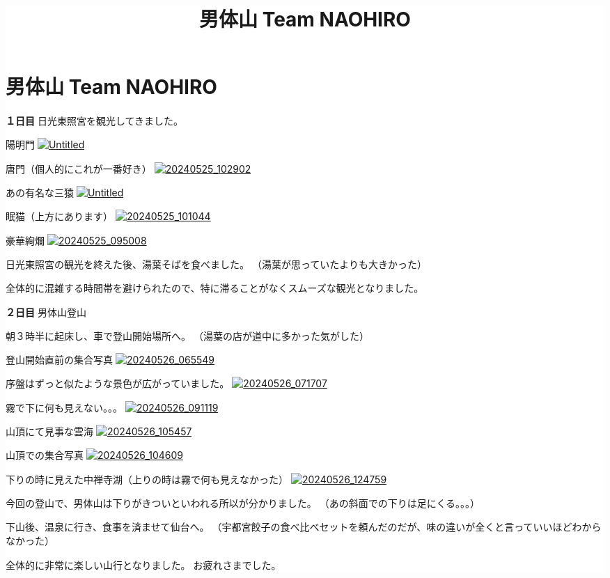 ﻿---
title: 男体山 Team NAOHIRO
---

# 男体山 Team NAOHIRO

**１日目**
日光東照宮を観光してきました。

陽明門
<a data-flickr-embed="true" href="https://www.flickr.com/gp/96951391@N03/uN9Buq7nkT" title="Untitled"><img src="https://live.staticflickr.com/65535/53748765131_4dca96c798.jpg" width="500" height="375" alt="Untitled"/></a><script async src="//embedr.flickr.com/assets/client-code.js" charset="utf-8"></script>

唐門（個人的にこれが一番好き）
<a data-flickr-embed="true" href="https://www.flickr.com/gp/96951391@N03/62eU77wPXS" title="20240525_102902"><img src="https://live.staticflickr.com/65535/53754645333_38c6dfb7c7.jpg" width="500" height="375" alt="20240525_102902"/></a><script async src="//embedr.flickr.com/assets/client-code.js" charset="utf-8"></script>

あの有名な三猿
<a data-flickr-embed="true" href="https://www.flickr.com/gp/96951391@N03/6Yr93Nf95S" title="Untitled"><img src="https://live.staticflickr.com/65535/53749178665_930be56ce1.jpg" width="500" height="375" alt="Untitled"/></a><script async src="//embedr.flickr.com/assets/client-code.js" charset="utf-8"></script>

眠猫（上方にあります）
<a data-flickr-embed="true" href="https://www.flickr.com/gp/96951391@N03/AbD76p6VoN" title="20240525_101044"><img src="https://live.staticflickr.com/65535/53754645428_1920bf7251.jpg" width="375" height="500" alt="20240525_101044"/></a><script async src="//embedr.flickr.com/assets/client-code.js" charset="utf-8"></script>

豪華絢爛
<a data-flickr-embed="true" href="https://www.flickr.com/gp/96951391@N03/3v56U45tHF" title="20240525_095008"><img src="https://live.staticflickr.com/65535/53754454556_3d871bac59.jpg" width="375" height="500" alt="20240525_095008"/></a><script async src="//embedr.flickr.com/assets/client-code.js" charset="utf-8"></script>


日光東照宮の観光を終えた後、湯葉そばを食べました。
（湯葉が思っていたよりも大きかった）

全体的に混雑する時間帯を避けられたので、特に滞ることがなくスムーズな観光となりました。

**２日目**
男体山登山

朝３時半に起床し、車で登山開始場所へ。
（湯葉の店が道中に多かった気がした）

登山開始直前の集合写真
<a data-flickr-embed="true" href="https://www.flickr.com/gp/96951391@N03/VL6t5907S7" title="20240526_065549"><img src="https://live.staticflickr.com/65535/53754778579_09206e6c8a.jpg" width="500" height="375" alt="20240526_065549"/></a><script async src="//embedr.flickr.com/assets/client-code.js" charset="utf-8"></script>

序盤はずっと似たような景色が広がっていました。
<a data-flickr-embed="true" href="https://www.flickr.com/gp/96951391@N03/bBxwx0Fk36" title="20240526_071707"><img src="https://live.staticflickr.com/65535/53754453891_1ee181bd56.jpg" width="375" height="500" alt="20240526_071707"/></a><script async src="//embedr.flickr.com/assets/client-code.js" charset="utf-8"></script>

霧で下に何も見えない。。。
<a data-flickr-embed="true" href="https://www.flickr.com/gp/96951391@N03/6UH22o77b0" title="20240526_091119"><img src="https://live.staticflickr.com/65535/53754644788_0c9c0573af.jpg" width="375" height="500" alt="20240526_091119"/></a><script async src="//embedr.flickr.com/assets/client-code.js" charset="utf-8"></script>

山頂にて見事な雲海
<a data-flickr-embed="true" href="https://www.flickr.com/gp/96951391@N03/X7ocK519tQ" title="20240526_105457"><img src="https://live.staticflickr.com/65535/53754227243_ddb08c29f7.jpg" width="500" height="375" alt="20240526_105457"/></a><script async src="//embedr.flickr.com/assets/client-code.js" charset="utf-8"></script>

山頂での集合写真
<a data-flickr-embed="true" href="https://www.flickr.com/gp/96951391@N03/3Mo1i88s0j" title="20240526_104609"><img src="https://live.staticflickr.com/65535/53753123322_f608b227a4.jpg" width="375" height="500" alt="20240526_104609"/></a><script async src="//embedr.flickr.com/assets/client-code.js" charset="utf-8"></script>

下りの時に見えた中禅寺湖（上りの時は霧で何も見えなかった）
<a data-flickr-embed="true" href="https://www.flickr.com/gp/96951391@N03/a8SVrqf55N" title="20240526_124759"><img src="https://live.staticflickr.com/65535/53754035136_6da9f71756.jpg" width="500" height="375" alt="20240526_124759"/></a><script async src="//embedr.flickr.com/assets/client-code.js" charset="utf-8"></script>

今回の登山で、男体山は下りがきついといわれる所以が分かりました。
（あの斜面での下りは足にくる。。。）


下山後、温泉に行き、食事を済ませて仙台へ。
（宇都宮餃子の食べ比べセットを頼んだのだが、味の違いが全くと言っていいほどわからなかった）


全体的に非常に楽しい山行となりました。
お疲れさまでした。
